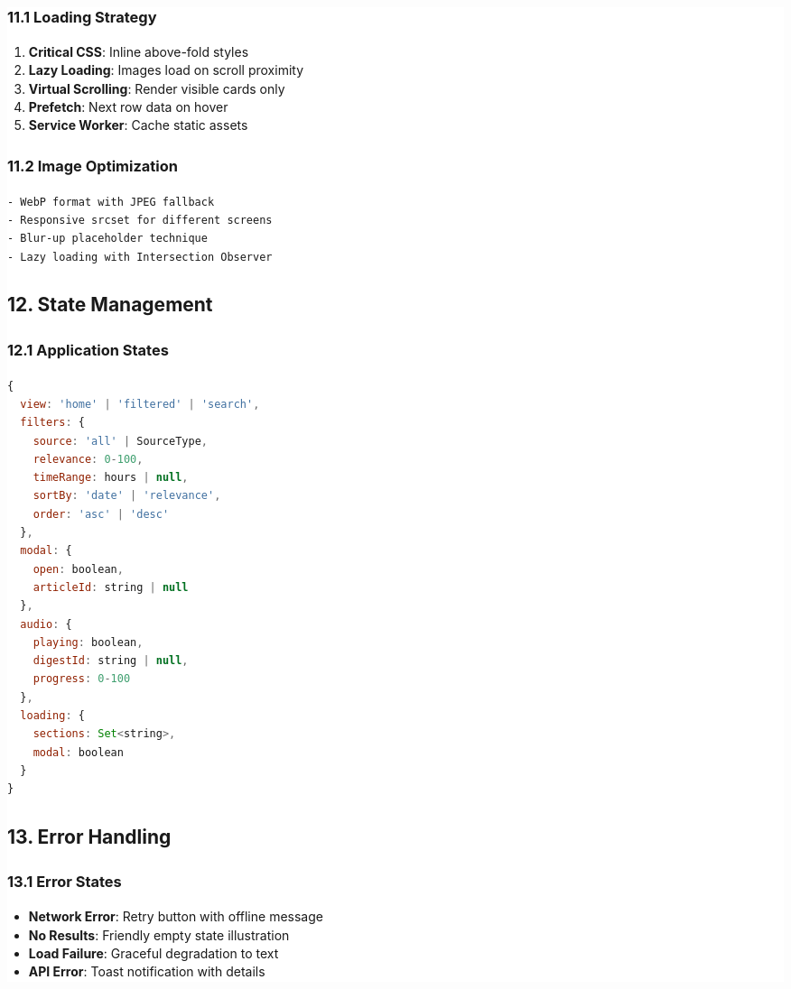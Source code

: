 ### 11.1 Loading Strategy
1. **Critical CSS**: Inline above-fold styles
2. **Lazy Loading**: Images load on scroll proximity
3. **Virtual Scrolling**: Render visible cards only
4. **Prefetch**: Next row data on hover
5. **Service Worker**: Cache static assets

### 11.2 Image Optimization
```
- WebP format with JPEG fallback
- Responsive srcset for different screens
- Blur-up placeholder technique
- Lazy loading with Intersection Observer
```

## 12. State Management

### 12.1 Application States
```javascript
{
  view: 'home' | 'filtered' | 'search',
  filters: {
    source: 'all' | SourceType,
    relevance: 0-100,
    timeRange: hours | null,
    sortBy: 'date' | 'relevance',
    order: 'asc' | 'desc'
  },
  modal: {
    open: boolean,
    articleId: string | null
  },
  audio: {
    playing: boolean,
    digestId: string | null,
    progress: 0-100
  },
  loading: {
    sections: Set<string>,
    modal: boolean
  }
}
```

## 13. Error Handling

### 13.1 Error States
- **Network Error**: Retry button with offline message
- **No Results**: Friendly empty state illustration
- **Load Failure**: Graceful degradation to text
- **API Error**: Toast notification with details
